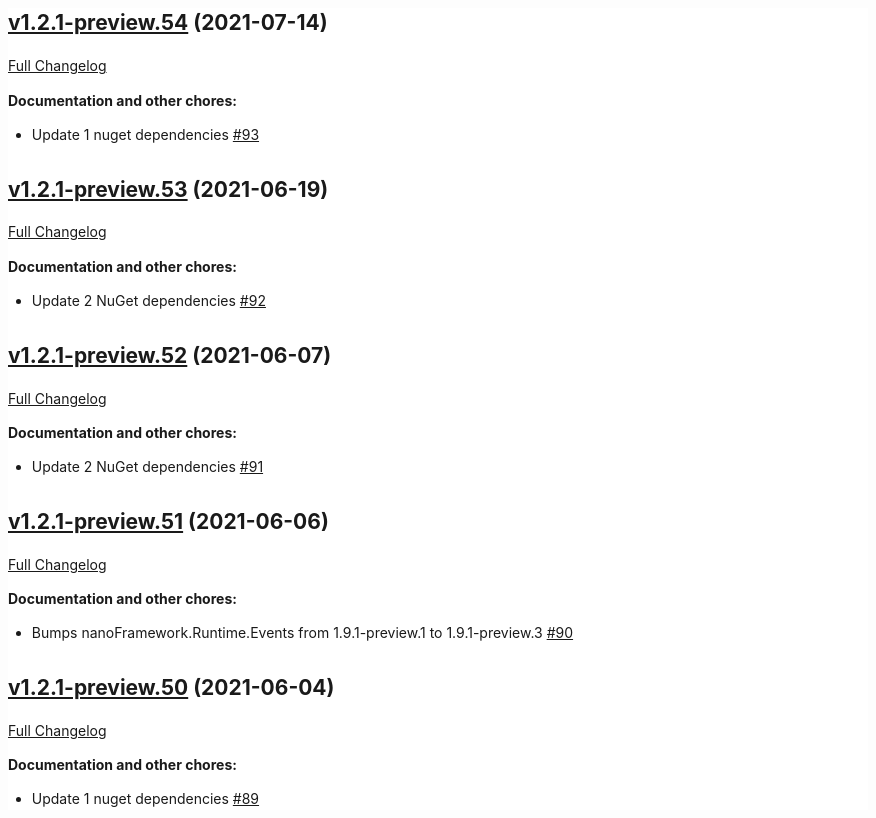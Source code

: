 ## [v1.2.1-preview.54](https://github.com/nanoframework/nanoFramework.Device.Can/tree/v1.2.1-preview.54) (2021-07-14)

[Full Changelog](https://github.com/nanoframework/nanoFramework.Device.Can/compare/v1.2.1-preview.53...v1.2.1-preview.54)

**Documentation and other chores:**

- Update 1 nuget dependencies [\#93](https://github.com/nanoframework/nanoFramework.Device.Can/pull/93)

## [v1.2.1-preview.53](https://github.com/nanoframework/nanoFramework.Device.Can/tree/v1.2.1-preview.53) (2021-06-19)

[Full Changelog](https://github.com/nanoframework/nanoFramework.Device.Can/compare/v1.2.1-preview.52...v1.2.1-preview.53)

**Documentation and other chores:**

- Update 2 NuGet dependencies [\#92](https://github.com/nanoframework/nanoFramework.Device.Can/pull/92)

## [v1.2.1-preview.52](https://github.com/nanoframework/nanoFramework.Device.Can/tree/v1.2.1-preview.52) (2021-06-07)

[Full Changelog](https://github.com/nanoframework/nanoFramework.Device.Can/compare/v1.2.1-preview.51...v1.2.1-preview.52)

**Documentation and other chores:**

- Update 2 NuGet dependencies [\#91](https://github.com/nanoframework/nanoFramework.Device.Can/pull/91)

## [v1.2.1-preview.51](https://github.com/nanoframework/nanoFramework.Device.Can/tree/v1.2.1-preview.51) (2021-06-06)

[Full Changelog](https://github.com/nanoframework/nanoFramework.Device.Can/compare/v1.2.1-preview.50...v1.2.1-preview.51)

**Documentation and other chores:**

- Bumps nanoFramework.Runtime.Events from 1.9.1-preview.1 to 1.9.1-preview.3 [\#90](https://github.com/nanoframework/nanoFramework.Device.Can/pull/90)

## [v1.2.1-preview.50](https://github.com/nanoframework/nanoFramework.Device.Can/tree/v1.2.1-preview.50) (2021-06-04)

[Full Changelog](https://github.com/nanoframework/nanoFramework.Device.Can/compare/v1.2.1-preview.49...v1.2.1-preview.50)

**Documentation and other chores:**

- Update 1 nuget dependencies [\#89](https://github.com/nanoframework/nanoFramework.Device.Can/pull/89)
